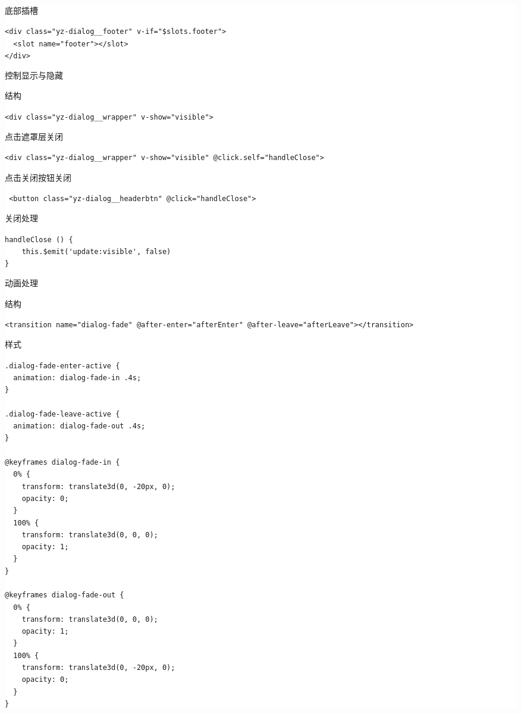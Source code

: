 
底部插槽

    <div class="yz-dialog__footer" v-if="$slots.footer">
      <slot name="footer"></slot>
    </div>


控制显示与隐藏

结构

    <div class="yz-dialog__wrapper" v-show="visible">


点击遮罩层关闭

    <div class="yz-dialog__wrapper" v-show="visible" @click.self="handleClose">


点击关闭按钮关闭

     <button class="yz-dialog__headerbtn" @click="handleClose">


关闭处理

    handleClose () {
    	this.$emit('update:visible', false)
    }




动画处理

结构

    <transition name="dialog-fade" @after-enter="afterEnter" @after-leave="afterLeave"></transition>


样式

    .dialog-fade-enter-active {
      animation: dialog-fade-in .4s;
    }
    
    .dialog-fade-leave-active {
      animation: dialog-fade-out .4s;
    }
    
    @keyframes dialog-fade-in {
      0% {
        transform: translate3d(0, -20px, 0);
        opacity: 0;
      }
      100% {
        transform: translate3d(0, 0, 0);
        opacity: 1;
      }
    }
    
    @keyframes dialog-fade-out {
      0% {
        transform: translate3d(0, 0, 0);
        opacity: 1;
      }
      100% {
        transform: translate3d(0, -20px, 0);
        opacity: 0;
      }
    }
